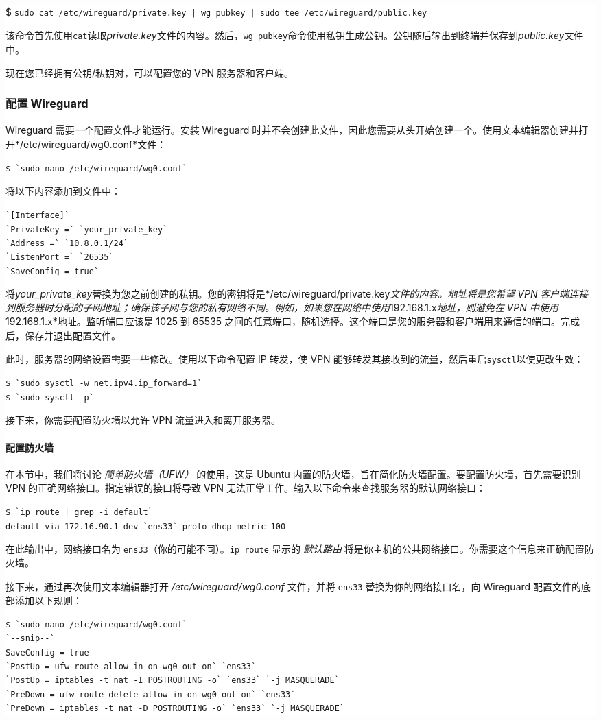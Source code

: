 $ `sudo cat /etc/wireguard/private.key | wg pubkey | sudo tee /etc/wireguard/public.key`

该命令首先使用`cat`读取*private.key*文件的内容。然后，`wg pubkey`命令使用私钥生成公钥。公钥随后输出到终端并保存到*public.key*文件中。

现在您已经拥有公钥/私钥对，可以配置您的 VPN 服务器和客户端。

### 配置 Wireguard

Wireguard 需要一个配置文件才能运行。安装 Wireguard 时并不会创建此文件，因此您需要从头开始创建一个。使用文本编辑器创建并打开*/etc/wireguard/wg0.conf*文件：

```
$ `sudo nano /etc/wireguard/wg0.conf`

```

将以下内容添加到文件中：

```
`[Interface]`
`PrivateKey =` `your_private_key`
`Address =` `10.8.0.1/24`
`ListenPort =` `26535`
`SaveConfig = true`

```

将*your_private_key*替换为您之前创建的私钥。您的密钥将是*/etc/wireguard/private.key*文件的内容。地址将是您希望 VPN 客户端连接到服务器时分配的子网地址；确保该子网与您的私有网络不同。例如，如果您在网络中使用*192.168.1.x*地址，则避免在 VPN 中使用*192.168.1.x*地址。监听端口应该是 1025 到 65535 之间的任意端口，随机选择。这个端口是您的服务器和客户端用来通信的端口。完成后，保存并退出配置文件。

此时，服务器的网络设置需要一些修改。使用以下命令配置 IP 转发，使 VPN 能够转发其接收到的流量，然后重启`sysctl`以使更改生效：

```
$ `sudo sysctl -w net.ipv4.ip_forward=1`
$ `sudo sysctl -p`

```

接下来，你需要配置防火墙以允许 VPN 流量进入和离开服务器。

#### 配置防火墙

在本节中，我们将讨论 *简单防火墙（UFW）* 的使用，这是 Ubuntu 内置的防火墙，旨在简化防火墙配置。要配置防火墙，首先需要识别 VPN 的正确网络接口。指定错误的接口将导致 VPN 无法正常工作。输入以下命令来查找服务器的默认网络接口：

```
$ `ip route | grep -i default`
default via 172.16.90.1 dev `ens33` proto dhcp metric 100

```

在此输出中，网络接口名为 `ens33`（你的可能不同）。`ip route` 显示的 *默认路由* 将是你主机的公共网络接口。你需要这个信息来正确配置防火墙。

接下来，通过再次使用文本编辑器打开 */etc/wireguard/wg0.conf* 文件，并将 `ens33` 替换为你的网络接口名，向 Wireguard 配置文件的底部添加以下规则：

```
$ `sudo nano /etc/wireguard/wg0.conf`
`--snip--`
SaveConfig = true
`PostUp = ufw route allow in on wg0 out on` `ens33`
`PostUp = iptables -t nat -I POSTROUTING -o` `ens33` `-j MASQUERADE`
`PreDown = ufw route delete allow in on wg0 out on` `ens33`
`PreDown = iptables -t nat -D POSTROUTING -o` `ens33` `-j MASQUERADE`

```
